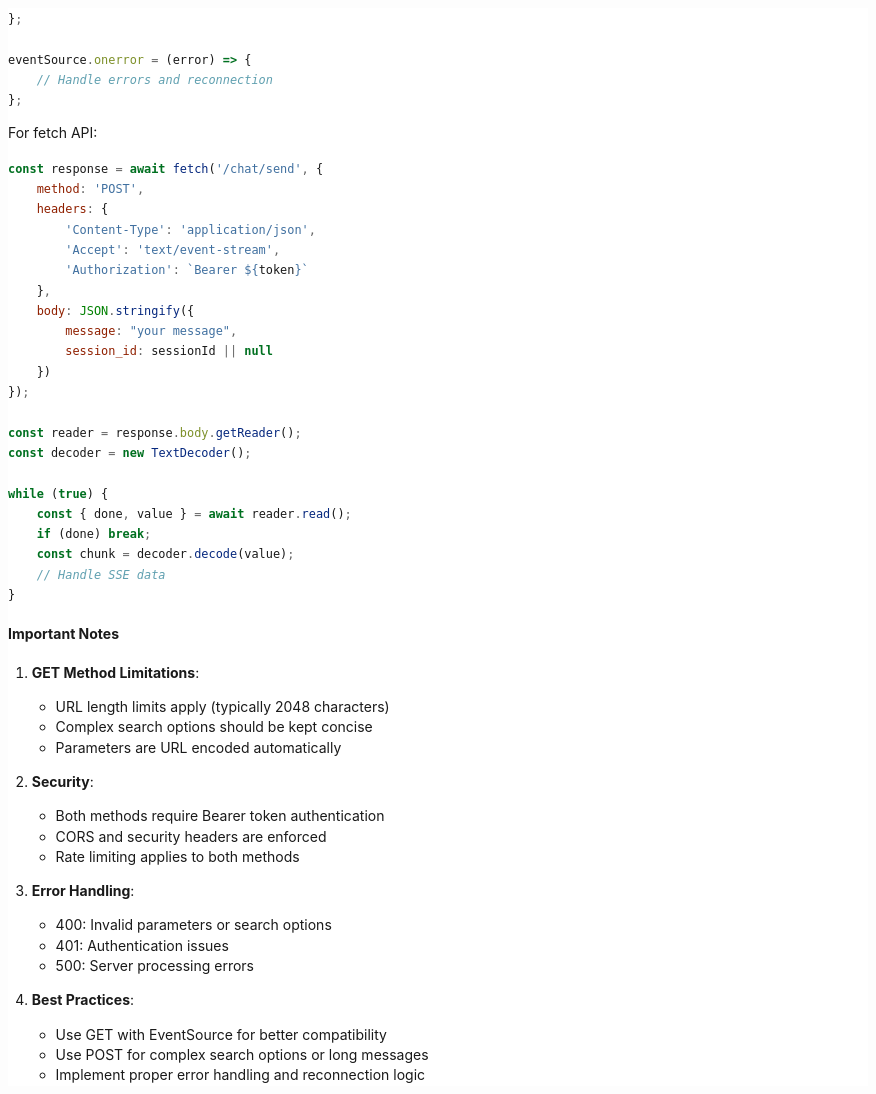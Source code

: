 ```javascript
};

eventSource.onerror = (error) => {
    // Handle errors and reconnection
};
```

For fetch API:
```javascript
const response = await fetch('/chat/send', {
    method: 'POST',
    headers: {
        'Content-Type': 'application/json',
        'Accept': 'text/event-stream',
        'Authorization': `Bearer ${token}`
    },
    body: JSON.stringify({
        message: "your message",
        session_id: sessionId || null
    })
});

const reader = response.body.getReader();
const decoder = new TextDecoder();

while (true) {
    const { done, value } = await reader.read();
    if (done) break;
    const chunk = decoder.decode(value);
    // Handle SSE data
}
```

#### Important Notes

1. **GET Method Limitations**:
   - URL length limits apply (typically 2048 characters)
   - Complex search options should be kept concise
   - Parameters are URL encoded automatically

2. **Security**:
   - Both methods require Bearer token authentication
   - CORS and security headers are enforced
   - Rate limiting applies to both methods

3. **Error Handling**:
   - 400: Invalid parameters or search options
   - 401: Authentication issues
   - 500: Server processing errors

4. **Best Practices**:
   - Use GET with EventSource for better compatibility
   - Use POST for complex search options or long messages
   - Implement proper error handling and reconnection logic
